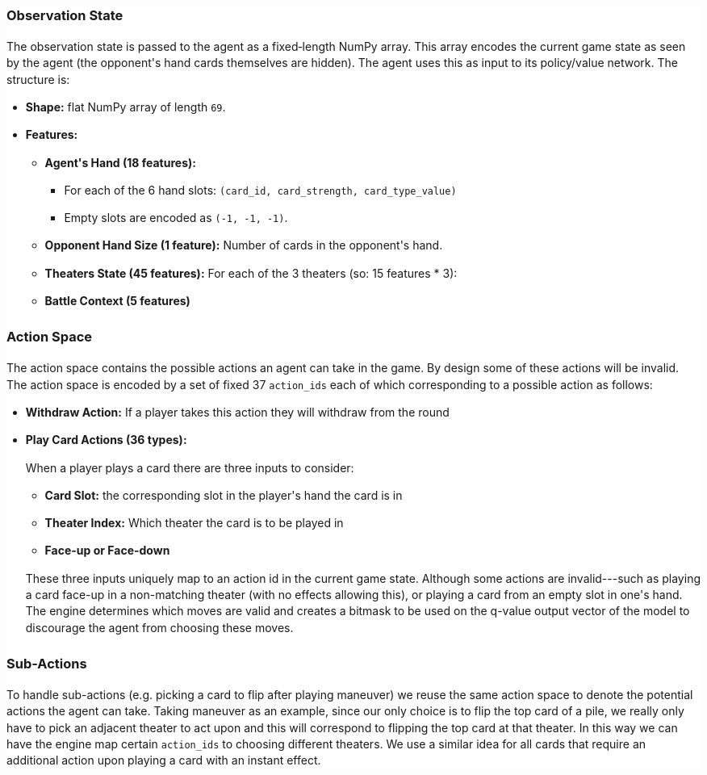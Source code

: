 ### Observation State

The observation state is passed to the agent as a fixed‑length NumPy
array. This array encodes the current game state as seen by the agent
(the opponent's hand cards themselves are hidden). The agent uses this
as input to its policy/value network. The structure is:

- **Shape:** flat NumPy array of length `69`.

- **Features:**

  - **Agent's Hand (18 features):**

    - For each of the 6 hand slots:
      `(card_id, card_strength, card_type_value)`

    - Empty slots are encoded as `(-1, -1, -1)`.

  - **Opponent Hand Size (1 feature):** Number of cards in the
    opponent's hand.

  - **Theaters State (45 features):** For each of the 3 theaters (so: 15
    features \* 3):

  - **Battle Context (5 features)**

### Action Space

The action space contains the possible actions an agent can take in the
game. By design some of these actions will be invalid. The action space
is encoded by a set of fixed 37 `action_ids` each of which corresponding
to a possible action as follows:

- **Withdraw Action:** If a player takes this action they will withdraw
  from the round

- **Play Card Actions (36 types):**

  When a player plays a card there are three inputs to consider:

  - **Card Slot:** the corresponding slot in the player's hand the card
    is in

  - **Theater Index:** Which theater the card is to be played in

  - **Face-up or Face-down**

  These three inputs uniquely map to an action id in the current game
  state. Although some actions are invalid---such as playing a card
  face-up in a non-matching theater (with no effects allowing this), or
  playing a card from an empty slot in one's hand. The engine determines
  which moves are valid and creates a bitmask to be used on the q-value
  output vector of the model to discourage the agent from choosing these
  moves.

### Sub-Actions

To handle sub-actions (e.g. picking a card to flip after playing
maneuver) we reuse the same action space to denote the potential actions
the agent can take. Taking maneuver as an example, since our only choice
is to flip the top card of a pile, we really only have to pick an
adjacent theater to act upon and this will correspond to flipping the
top card at that theater. In this way we can have the engine map certain
`action_ids` to choosing different theaters. We use a similar idea for
all cards that require an additional action upon playing a card with an
instant effect.
